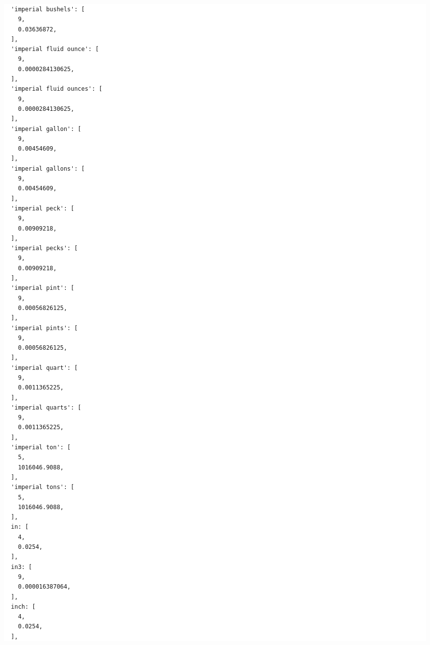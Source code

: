       'imperial bushels': [
        9,
        0.03636872,
      ],
      'imperial fluid ounce': [
        9,
        0.0000284130625,
      ],
      'imperial fluid ounces': [
        9,
        0.0000284130625,
      ],
      'imperial gallon': [
        9,
        0.00454609,
      ],
      'imperial gallons': [
        9,
        0.00454609,
      ],
      'imperial peck': [
        9,
        0.00909218,
      ],
      'imperial pecks': [
        9,
        0.00909218,
      ],
      'imperial pint': [
        9,
        0.00056826125,
      ],
      'imperial pints': [
        9,
        0.00056826125,
      ],
      'imperial quart': [
        9,
        0.0011365225,
      ],
      'imperial quarts': [
        9,
        0.0011365225,
      ],
      'imperial ton': [
        5,
        1016046.9088,
      ],
      'imperial tons': [
        5,
        1016046.9088,
      ],
      in: [
        4,
        0.0254,
      ],
      in3: [
        9,
        0.000016387064,
      ],
      inch: [
        4,
        0.0254,
      ],